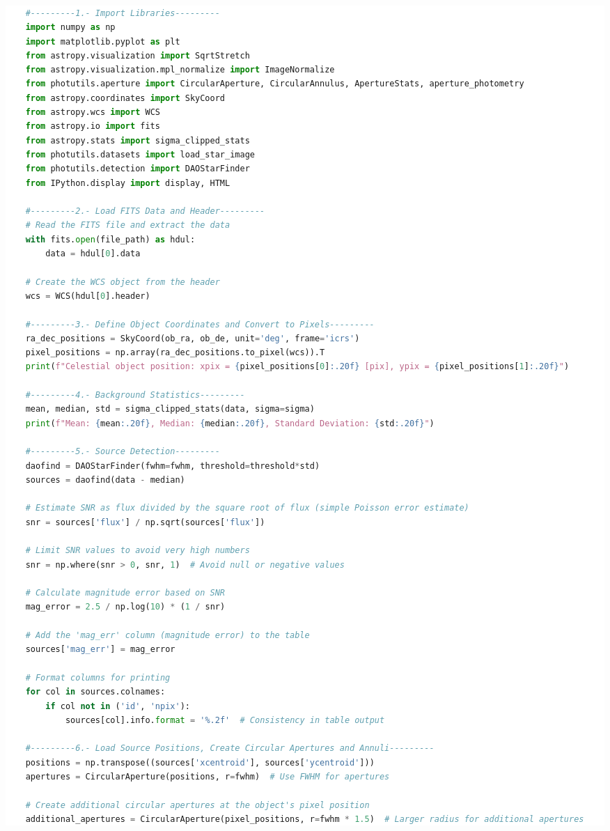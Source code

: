 
``` python
    #---------1.- Import Libraries---------
    import numpy as np
    import matplotlib.pyplot as plt
    from astropy.visualization import SqrtStretch
    from astropy.visualization.mpl_normalize import ImageNormalize
    from photutils.aperture import CircularAperture, CircularAnnulus, ApertureStats, aperture_photometry
    from astropy.coordinates import SkyCoord
    from astropy.wcs import WCS
    from astropy.io import fits
    from astropy.stats import sigma_clipped_stats
    from photutils.datasets import load_star_image
    from photutils.detection import DAOStarFinder
    from IPython.display import display, HTML

    #---------2.- Load FITS Data and Header---------
    # Read the FITS file and extract the data
    with fits.open(file_path) as hdul:
        data = hdul[0].data
        
    # Create the WCS object from the header
    wcs = WCS(hdul[0].header)

    #---------3.- Define Object Coordinates and Convert to Pixels---------
    ra_dec_positions = SkyCoord(ob_ra, ob_de, unit='deg', frame='icrs')
    pixel_positions = np.array(ra_dec_positions.to_pixel(wcs)).T
    print(f"Celestial object position: xpix = {pixel_positions[0]:.20f} [pix], ypix = {pixel_positions[1]:.20f}")  

    #---------4.- Background Statistics---------
    mean, median, std = sigma_clipped_stats(data, sigma=sigma)  
    print(f"Mean: {mean:.20f}, Median: {median:.20f}, Standard Deviation: {std:.20f}")  

    #---------5.- Source Detection---------
    daofind = DAOStarFinder(fwhm=fwhm, threshold=threshold*std)  
    sources = daofind(data - median)  

    # Estimate SNR as flux divided by the square root of flux (simple Poisson error estimate)
    snr = sources['flux'] / np.sqrt(sources['flux'])

    # Limit SNR values to avoid very high numbers
    snr = np.where(snr > 0, snr, 1)  # Avoid null or negative values

    # Calculate magnitude error based on SNR
    mag_error = 2.5 / np.log(10) * (1 / snr)

    # Add the 'mag_err' column (magnitude error) to the table
    sources['mag_err'] = mag_error

    # Format columns for printing
    for col in sources.colnames:  
        if col not in ('id', 'npix'):
            sources[col].info.format = '%.2f'  # Consistency in table output

    #---------6.- Load Source Positions, Create Circular Apertures and Annuli---------
    positions = np.transpose((sources['xcentroid'], sources['ycentroid']))
    apertures = CircularAperture(positions, r=fwhm)  # Use FWHM for apertures

    # Create additional circular apertures at the object's pixel position
    additional_apertures = CircularAperture(pixel_positions, r=fwhm * 1.5)  # Larger radius for additional apertures

```